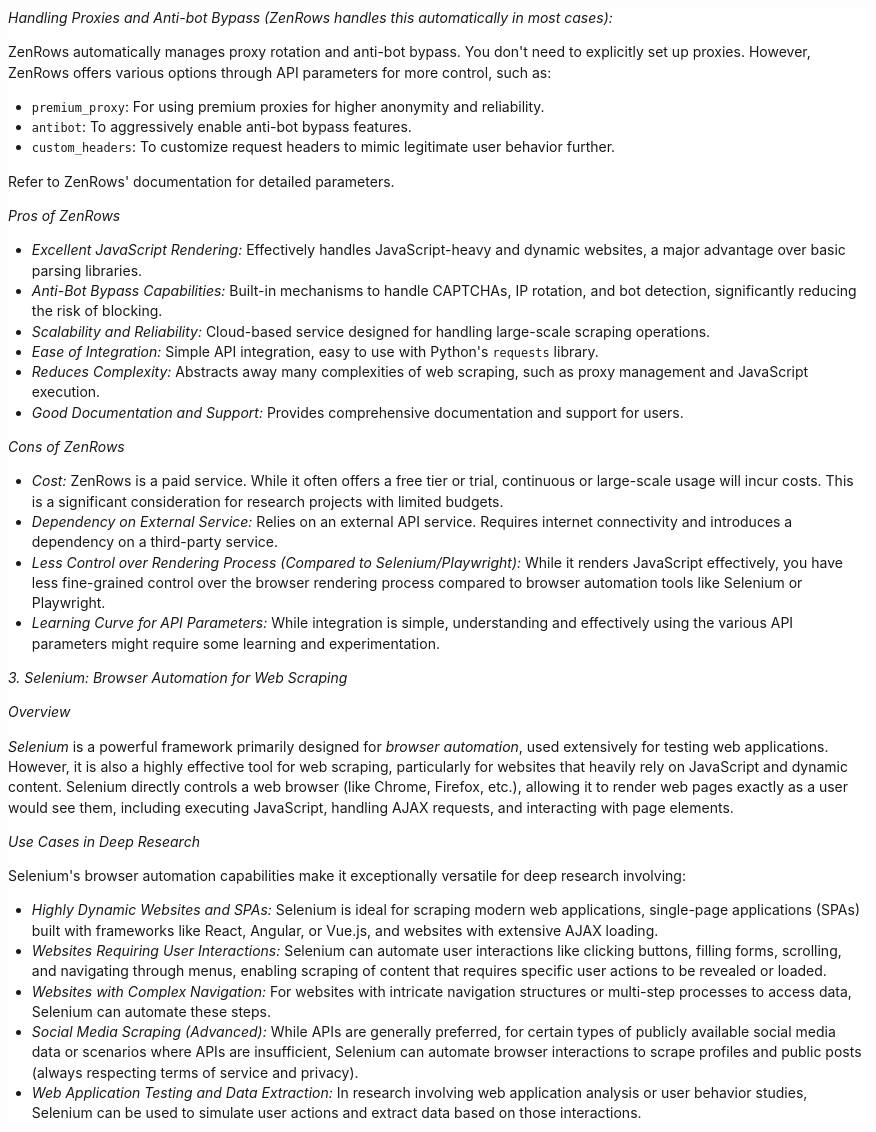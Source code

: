 
*Handling Proxies and Anti-bot Bypass (ZenRows handles this automatically in most cases):*

ZenRows automatically manages proxy rotation and anti-bot bypass. You don't need to explicitly set up proxies.  However, ZenRows offers various options through API parameters for more control, such as:

*   `premium_proxy`:  For using premium proxies for higher anonymity and reliability.
*   `antibot`: To aggressively enable anti-bot bypass features.
*   `custom_headers`: To customize request headers to mimic legitimate user behavior further.

Refer to ZenRows' documentation for detailed parameters.

*_Pros of ZenRows_*

*   *Excellent JavaScript Rendering:*  Effectively handles JavaScript-heavy and dynamic websites, a major advantage over basic parsing libraries.
*   *Anti-Bot Bypass Capabilities:*  Built-in mechanisms to handle CAPTCHAs, IP rotation, and bot detection, significantly reducing the risk of blocking.
*   *Scalability and Reliability:*  Cloud-based service designed for handling large-scale scraping operations.
*   *Ease of Integration:*  Simple API integration, easy to use with Python's `requests` library.
*   *Reduces Complexity:*  Abstracts away many complexities of web scraping, such as proxy management and JavaScript execution.
*   *Good Documentation and Support:*  Provides comprehensive documentation and support for users.

*_Cons of ZenRows_*

*   *Cost:*  ZenRows is a paid service. While it often offers a free tier or trial, continuous or large-scale usage will incur costs.  This is a significant consideration for research projects with limited budgets.
*   *Dependency on External Service:*  Relies on an external API service. Requires internet connectivity and introduces a dependency on a third-party service.
*   *Less Control over Rendering Process (Compared to Selenium/Playwright):* While it renders JavaScript effectively, you have less fine-grained control over the browser rendering process compared to browser automation tools like Selenium or Playwright.
*   *Learning Curve for API Parameters:*  While integration is simple, understanding and effectively using the various API parameters might require some learning and experimentation.

*3. Selenium: Browser Automation for Web Scraping*

*_Overview_*

*Selenium* is a powerful framework primarily designed for *browser automation*, used extensively for testing web applications. However, it is also a highly effective tool for web scraping, particularly for websites that heavily rely on JavaScript and dynamic content. Selenium directly controls a web browser (like Chrome, Firefox, etc.), allowing it to render web pages exactly as a user would see them, including executing JavaScript, handling AJAX requests, and interacting with page elements.

*_Use Cases in Deep Research_*

Selenium's browser automation capabilities make it exceptionally versatile for deep research involving:

*   *Highly Dynamic Websites and SPAs:*  Selenium is ideal for scraping modern web applications, single-page applications (SPAs) built with frameworks like React, Angular, or Vue.js, and websites with extensive AJAX loading.
*   *Websites Requiring User Interactions:*  Selenium can automate user interactions like clicking buttons, filling forms, scrolling, and navigating through menus, enabling scraping of content that requires specific user actions to be revealed or loaded.
*   *Websites with Complex Navigation:*  For websites with intricate navigation structures or multi-step processes to access data, Selenium can automate these steps.
*   *Social Media Scraping (Advanced):*  While APIs are generally preferred, for certain types of publicly available social media data or scenarios where APIs are insufficient, Selenium can automate browser interactions to scrape profiles and public posts (always respecting terms of service and privacy).
*   *Web Application Testing and Data Extraction:*  In research involving web application analysis or user behavior studies, Selenium can be used to simulate user actions and extract data based on those interactions.
